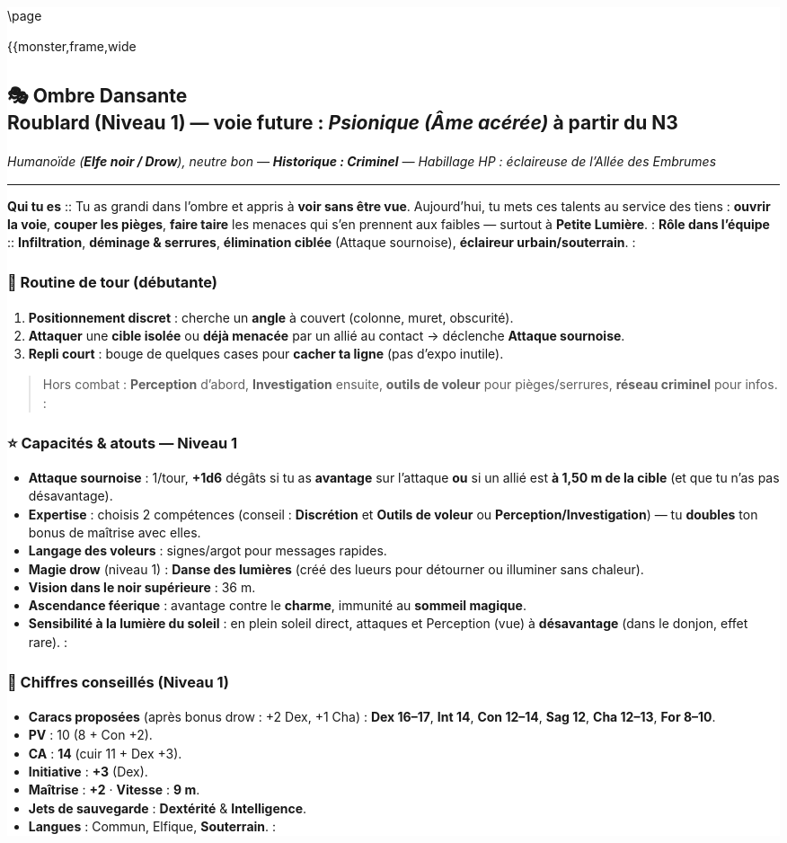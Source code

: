 \page


{{monster,frame,wide

## 🎭 Ombre Dansante <br> Roublard **(Niveau 1)** — voie future : *Psionique (Âme acérée)* à partir du N3

*Humanoïde (**Elfe noir / Drow**), neutre bon — **Historique : Criminel** — Habillage HP : éclaireuse de l’Allée des Embrumes*

---

**Qui tu es** :: Tu as grandi dans l’ombre et appris à **voir sans être vue**. Aujourd’hui, tu mets ces talents au service des tiens : **ouvrir la voie**, **couper les pièges**, **faire taire** les menaces qui s’en prennent aux faibles — surtout à **Petite Lumière**.
:
**Rôle dans l’équipe** :: **Infiltration**, **déminage & serrures**, **élimination ciblée** (Attaque sournoise), **éclaireur urbain/souterrain**.
:

### 🎯 Routine de tour (débutante)

1. **Positionnement discret** : cherche un **angle** à couvert (colonne, muret, obscurité).
2. **Attaquer** une **cible isolée** ou **déjà menacée** par un allié au contact → déclenche **Attaque sournoise**.
3. **Repli court** : bouge de quelques cases pour **cacher ta ligne** (pas d’expo inutile).

> Hors combat : **Perception** d’abord, **Investigation** ensuite, **outils de voleur** pour pièges/serrures, **réseau criminel** pour infos.
> :

### ⭐ Capacités & atouts — Niveau 1

* **Attaque sournoise** : 1/tour, **+1d6** dégâts si tu as **avantage** sur l’attaque **ou** si un allié est **à 1,50 m de la cible** (et que tu n’as pas désavantage).
* **Expertise** : choisis 2 compétences (conseil : **Discrétion** et **Outils de voleur** ou **Perception/Investigation**) — tu **doubles** ton bonus de maîtrise avec elles.
* **Langage des voleurs** : signes/argot pour messages rapides.
* **Magie drow** (niveau 1) : **Danse des lumières** (créé des lueurs pour détourner ou illuminer sans chaleur).
* **Vision dans le noir supérieure** : 36 m.
* **Ascendance féerique** : avantage contre le **charme**, immunité au **sommeil magique**.
* **Sensibilité à la lumière du soleil** : en plein soleil direct, attaques et Perception (vue) à **désavantage** (dans le donjon, effet rare).
  :

### 🧠 Chiffres conseillés (Niveau 1)

* **Caracs proposées** (après bonus drow : +2 Dex, +1 Cha) : **Dex 16–17**, **Int 14**, **Con 12–14**, **Sag 12**, **Cha 12–13**, **For 8–10**.
* **PV** : 10 (8 + Con +2).
* **CA** : **14** (cuir 11 + Dex +3).
* **Initiative** : **+3** (Dex).
* **Maîtrise** : **+2** · **Vitesse** : **9 m**.
* **Jets de sauvegarde** : **Dextérité** & **Intelligence**.
* **Langues** : Commun, Elfique, **Souterrain**.
  :
